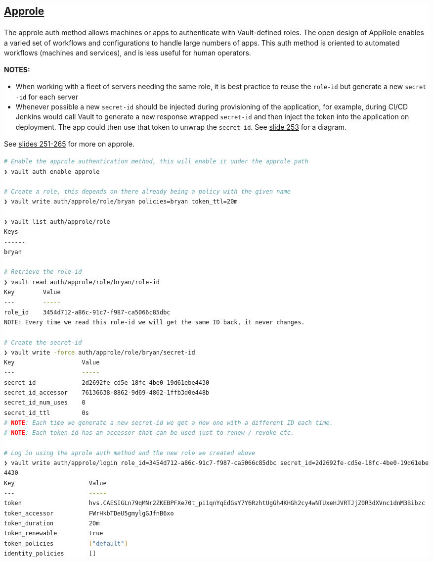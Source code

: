 
<a name="approle"></a>
## [Approle](https://developer.hashicorp.com/vault/docs/auth/approle)

The approle auth method allows machines or apps to authenticate with Vault-defined roles. The open design of AppRole enables a varied set of workflows and configurations to handle large numbers of apps. This auth method is oriented to automated workflows (machines and services), and is less useful for human operators.

**NOTES:**

- When working with a fleet of servers needing the same role, it is best practice to reuse the `role-id` but generate a new `secret-id` for each server
- Whenever possible a new `secret-id` should be injected during provisioning of the application, for example, during CI/CD Jenkins would call Vault to generate a new response wrapped `secret-id` and then inject the token into the application on deployment. The app could then use that token to unwrap the `secret-id`.  See [slide 253](operations-training/01-Create-a-working-Vault-server-configuration-given-a-scenario.pdf) for a diagram.

See [slides 251-265](operations-training/01-Create-a-working-Vault-server-configuration-given-a-scenario.pdf) for more on approle.

```bash
# Enable the approle authentication method, this will enable it under the approle path
❯ vault auth enable approle

# Create a role, this depends on there already being a policy with the given name
❯ vault write auth/approle/role/bryan policies=bryan token_ttl=20m

❯ vault list auth/approle/role
Keys
------
bryan

# Retrieve the role-id
❯ vault read auth/approle/role/bryan/role-id
Key        Value
---        -----
role_id    3454d712-a86c-91c7-f987-ca5066c85dbc
NOTE: Every time we read this role-id we will get the same ID back, it never changes.

# Create the secret-id
❯ vault write -force auth/approle/role/bryan/secret-id
Key                   Value
---                   -----
secret_id             2d2692fe-cd5e-18fc-4be0-19d61ebe4430
secret_id_accessor    76136638-8862-9d69-4862-1ffb3d0e448b
secret_id_num_uses    0
secret_id_ttl         0s
# NOTE: Each time we generate a new secret-id we get a new one with a different ID each time.
# NOTE: Each token-id has an accessor that can be used just to renew / revoke etc.

# Log in using the aprole auth method and the new role we created above
❯ vault write auth/approle/login role_id=3454d712-a86c-91c7-f987-ca5066c85dbc secret_id=2d2692fe-cd5e-18fc-4be0-19d61ebe4430
Key                     Value
---                     -----
token                   hvs.CAESIGLn79qMNr2ZKEBPFXe70t_pi1qnYqEdGsY7Y6RzhtUgGh4KHGh2cy4wNTUxeHJVRTJjZ0R3dXVnc1dnM3Bibzc
token_accessor          FWrHkbTDeU5gmylgGJfnB6xo
token_duration          20m
token_renewable         true
token_policies          ["default"]
identity_policies       []
```